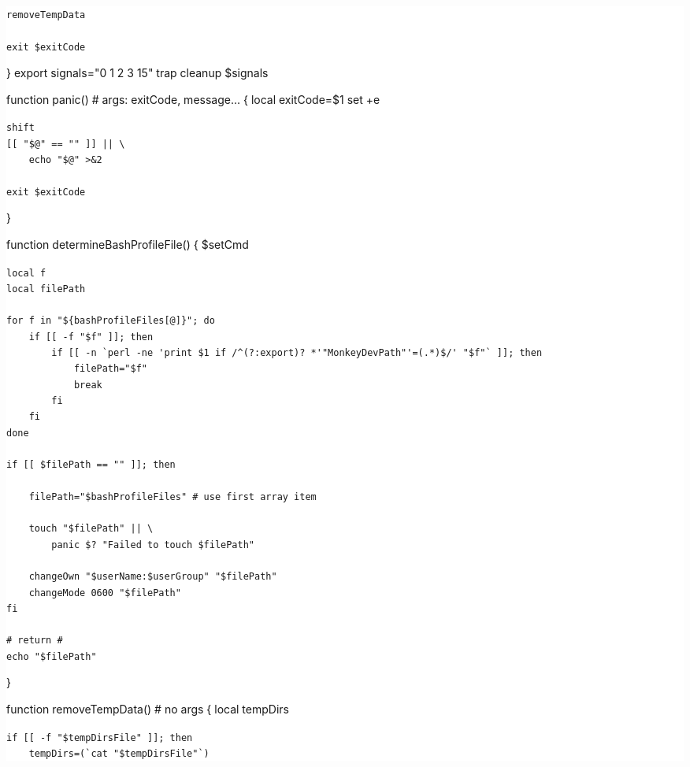     removeTempData

    exit $exitCode
}
export signals="0 1 2 3 15"
trap cleanup $signals

function panic() # args: exitCode, message...
{
    local exitCode=$1
    set +e
    
    shift
    [[ "$@" == "" ]] || \
        echo "$@" >&2

    exit $exitCode
}

function determineBashProfileFile()
{
    $setCmd

    local f
    local filePath
    
    for f in "${bashProfileFiles[@]}"; do
        if [[ -f "$f" ]]; then
            if [[ -n `perl -ne 'print $1 if /^(?:export)? *'"MonkeyDevPath"'=(.*)$/' "$f"` ]]; then
                filePath="$f"
                break
            fi
        fi
    done
    
    if [[ $filePath == "" ]]; then

        filePath="$bashProfileFiles" # use first array item
        
        touch "$filePath" || \
            panic $? "Failed to touch $filePath"
            
        changeOwn "$userName:$userGroup" "$filePath"
        changeMode 0600 "$filePath"
    fi
    
    # return #
    echo "$filePath"
}

function removeTempData() # no args
{
    local tempDirs
    
    if [[ -f "$tempDirsFile" ]]; then
        tempDirs=(`cat "$tempDirsFile"`)
        